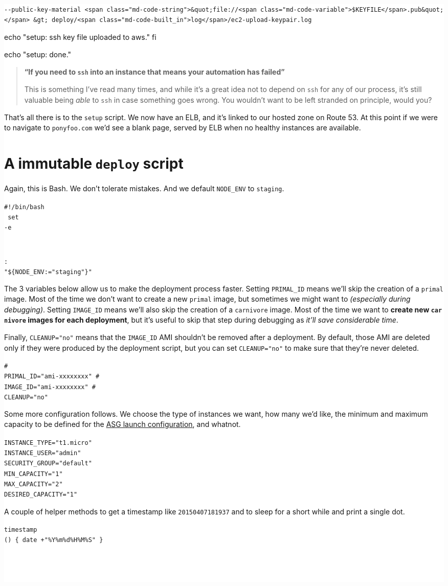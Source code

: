     --public-key-material <span class="md-code-string">&quot;file://<span class="md-code-variable">$KEYFILE</span>.pub&quot;</span> &gt; deploy/<span class="md-code-built_in">log</span>/ec2-upload-keypair.log
  <span class="md-code-built_in">echo</span> <span class="md-code-string">&quot;setup: ssh key file uploaded to aws.&quot;</span>
<span class="md-code-keyword">fi</span>

<span class="md-code-built_in">echo</span> <span class="md-code-string">&quot;setup: done.&quot;</span>
</code></pre> <blockquote> <p><strong>&#x201C;If you need to <code class="md-code md-code-inline">ssh</code> into an instance that means your automation has failed&#x201D;</strong></p> <p>This is something I&#x2019;ve read many times, and while it&#x2019;s a great idea not to depend on <code class="md-code md-code-inline">ssh</code> for any of our process, it&#x2019;s still valuable being <em>able</em> to <code class="md-code md-code-inline">ssh</code> in case something goes wrong. You wouldn&#x2019;t want to be left stranded on principle, would you?</p> </blockquote> <p>That&#x2019;s all there is to the <code class="md-code md-code-inline">setup</code> script. We now have an ELB, and it&#x2019;s linked to our hosted zone on Route 53. At this point if we were to navigate to <code class="md-code md-code-inline">ponyfoo.com</code> we&#x2019;d see a blank page, served by ELB when no healthy instances are available.</p> <h1 id="a-immutable-deploy-script">A immutable <code class="md-code md-code-inline">deploy</code> script</h1> <p>Again, this is Bash. We don&#x2019;t tolerate mistakes. And we default <code class="md-code md-code-inline">NODE_ENV</code> to <code class="md-code md-code-inline">staging</code>.</p> <pre class="md-code-block"><code class="md-code md-lang-bash"><span class="md-code-shebang">#!/bin/bash
</span>
<span class="md-code-built_in">set</span> <span class="md-code-operator">-e</span>

: <span class="md-code-string">&quot;<span class="md-code-variable">${NODE_ENV:=&quot;staging&quot;}</span>&quot;</span>
</code></pre> <p>The 3 variables below allow us to make the deployment process faster. Setting <code class="md-code md-code-inline">PRIMAL_ID</code> means we&#x2019;ll skip the creation of a <code class="md-code md-code-inline">primal</code> image. Most of the time we don&#x2019;t want to create a new <code class="md-code md-code-inline">primal</code> image, but sometimes we might want to <em>(especially during debugging)</em>. Setting <code class="md-code md-code-inline">IMAGE_ID</code> means we&#x2019;ll also skip the creation of a <code class="md-code md-code-inline">carnivore</code> image. Most of the time we want to <strong>create new <code class="md-code md-code-inline">carnivore</code> images for each deployment</strong>, but it&#x2019;s useful to skip that step during debugging as <em>it&#x2019;ll save considerable time</em>.</p> <p>Finally, <code class="md-code md-code-inline">CLEANUP=&quot;no&quot;</code> means that the <code class="md-code md-code-inline">IMAGE_ID</code> AMI shouldn&#x2019;t be removed after a deployment. By default, those AMI are deleted only if they were produced by the deployment script, but you can set <code class="md-code md-code-inline">CLEANUP=&quot;no&quot;</code> to make sure that they&#x2019;re never deleted.</p> <pre class="md-code-block"><code class="md-code md-lang-bash"><span class="md-code-comment"># PRIMAL_ID=&quot;ami-xxxxxxxx&quot;</span>
<span class="md-code-comment"># IMAGE_ID=&quot;ami-xxxxxxxx&quot;</span>
<span class="md-code-comment"># CLEANUP=&quot;no&quot;</span>
</code></pre> <p>Some more configuration follows. We choose the type of instances we want, how many we&#x2019;d like, the minimum and maximum capacity to be defined for the <a href="http://docs.aws.amazon.com/AutoScaling/latest/DeveloperGuide/WorkingWithLaunchConfig.html" target="_blank" rel="noopener noreferrer" aria-label="Creating Launch Configurations">ASG launch configuration</a>, and whatnot.</p> <pre class="md-code-block"><code class="md-code md-lang-bash">INSTANCE_TYPE=<span class="md-code-string">&quot;t1.micro&quot;</span>
INSTANCE_USER=<span class="md-code-string">&quot;admin&quot;</span>
SECURITY_GROUP=<span class="md-code-string">&quot;default&quot;</span>
MIN_CAPACITY=<span class="md-code-string">&quot;1&quot;</span>
MAX_CAPACITY=<span class="md-code-string">&quot;2&quot;</span>
DESIRED_CAPACITY=<span class="md-code-string">&quot;1&quot;</span>
</code></pre> <p>A couple of helper methods to get a timestamp like <code class="md-code md-code-inline">20150407181937</code> and to sleep for a short while and print a single dot.</p> <pre class="md-code-block"><code class="md-code md-lang-bash"><span class="md-code-function"><span class="md-code-title">timestamp</span></span> () {
  date +<span class="md-code-string">&quot;%Y%m%d%H%M%S&quot;</span>
}
